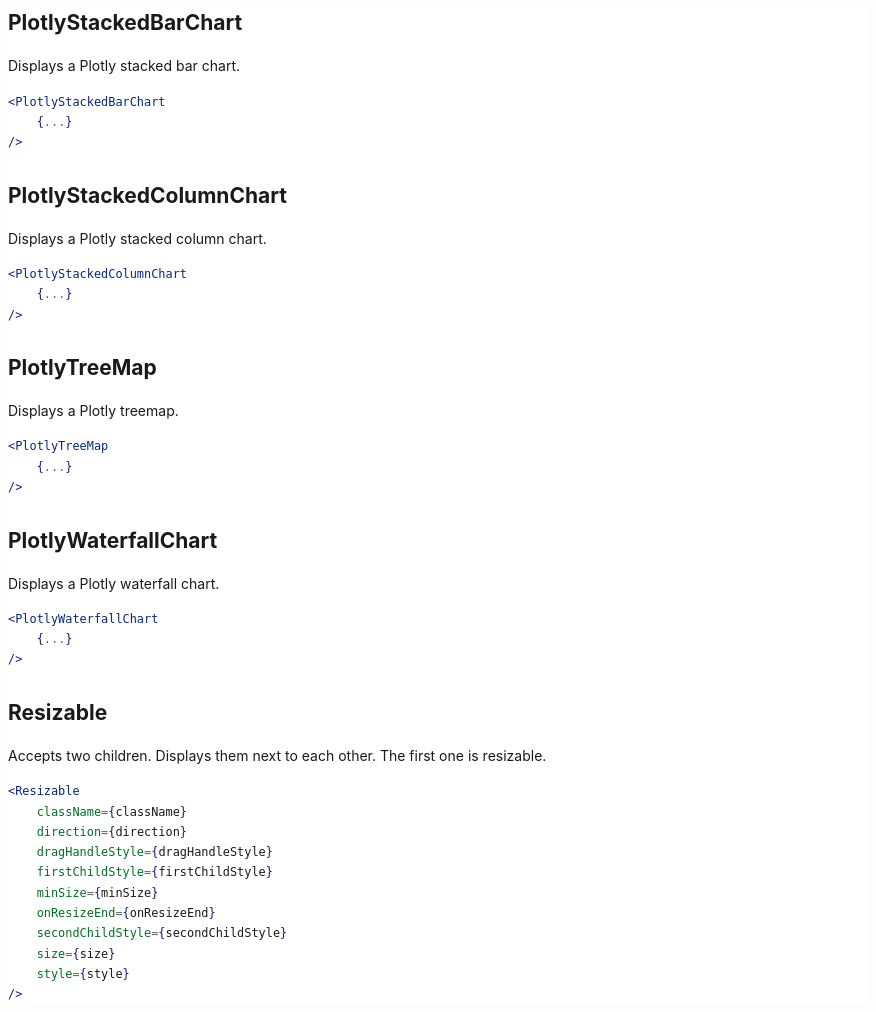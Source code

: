 

## PlotlyStackedBarChart

Displays a Plotly stacked bar chart.

```jsx
<PlotlyStackedBarChart
	{...}
/>
```



## PlotlyStackedColumnChart

Displays a Plotly stacked column chart.

```jsx
<PlotlyStackedColumnChart
	{...}
/>
```



## PlotlyTreeMap

Displays a Plotly treemap.

```jsx
<PlotlyTreeMap
	{...}
/>
```



## PlotlyWaterfallChart

Displays a Plotly waterfall chart.

```jsx
<PlotlyWaterfallChart
	{...}
/>
```



## Resizable

Accepts two children. Displays them next to each other. The first one is resizable.

```jsx
<Resizable
	className={className}
	direction={direction}
	dragHandleStyle={dragHandleStyle}
	firstChildStyle={firstChildStyle}
	minSize={minSize}
	onResizeEnd={onResizeEnd}
	secondChildStyle={secondChildStyle}
	size={size}
	style={style}
/>
```
